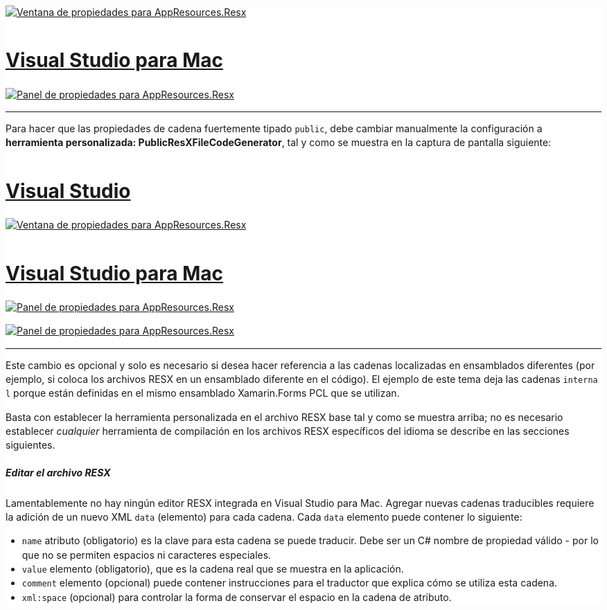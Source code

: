[![](text-images/vs-resx-internal-sml.png "Ventana de propiedades para AppResources.Resx")](text-images/vs-resx-internal.png#lightbox)

# <a name="visual-studio-for-mactabvsmac"></a>[Visual Studio para Mac](#tab/vsmac)

[![](text-images/xs-resx-internal-sml.png "Panel de propiedades para AppResources.Resx")](text-images/xs-resx-internal.png#lightbox)

-----

Para hacer que las propiedades de cadena fuertemente tipado `public`, debe cambiar manualmente la configuración a **herramienta personalizada: PublicResXFileCodeGenerator**, tal y como se muestra en la captura de pantalla siguiente:


# <a name="visual-studiotabvswin"></a>[Visual Studio](#tab/vswin)

[![](text-images/vs-resx-public-sml.png "Ventana de propiedades para AppResources.Resx")](text-images/vs-resx-public.png#lightbox)

# <a name="visual-studio-for-mactabvsmac"></a>[Visual Studio para Mac](#tab/vsmac)

[![](text-images/xs-resx-internal-sml.png "Panel de propiedades para AppResources.Resx")](text-images/xs-resx-internal.png#lightbox)


[![](text-images/xs-resx-public-sml.png "Panel de propiedades para AppResources.Resx")](text-images/xs-resx-public.png#lightbox)

-----

Este cambio es opcional y solo es necesario si desea hacer referencia a las cadenas localizadas en ensamblados diferentes (por ejemplo, si coloca los archivos RESX en un ensamblado diferente en el código). El ejemplo de este tema deja las cadenas `internal` porque están definidas en el mismo ensamblado Xamarin.Forms PCL que se utilizan.

Basta con establecer la herramienta personalizada en el archivo RESX base tal y como se muestra arriba; no es necesario establecer *cualquier* herramienta de compilación en los archivos RESX específicos del idioma se describe en las secciones siguientes.

##### <a name="editing-the-resx-file"></a>Editar el archivo RESX

Lamentablemente no hay ningún editor RESX integrada en Visual Studio para Mac. Agregar nuevas cadenas traducibles requiere la adición de un nuevo XML `data` (elemento) para cada cadena. Cada `data` elemento puede contener lo siguiente:

* `name` atributo (obligatorio) es la clave para esta cadena se puede traducir. Debe ser un C# nombre de propiedad válido - por lo que no se permiten espacios ni caracteres especiales.
* `value` elemento (obligatorio), que es la cadena real que se muestra en la aplicación.
* `comment` elemento (opcional) puede contener instrucciones para el traductor que explica cómo se utiliza esta cadena.
* `xml:space` (opcional) para controlar la forma de conservar el espacio en la cadena de atributo.
